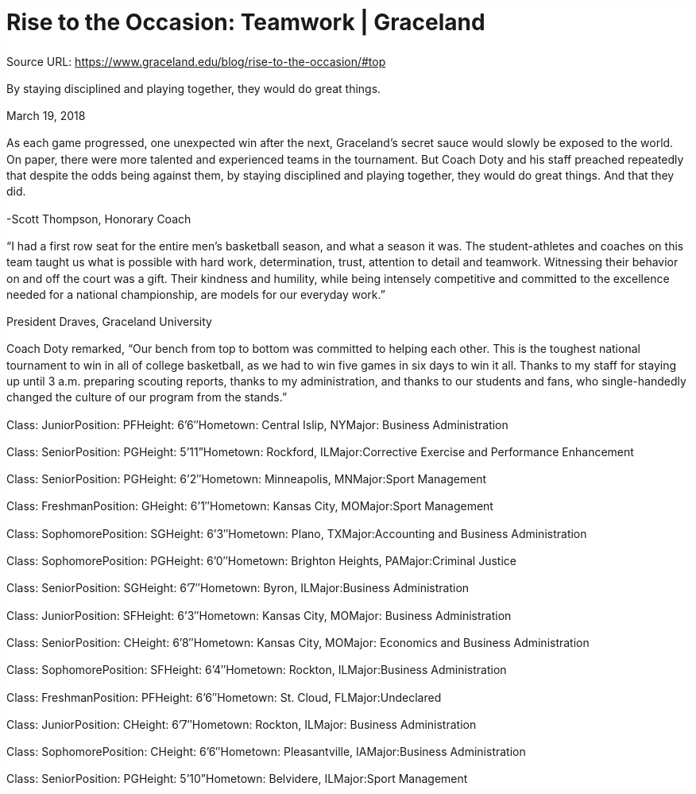 # Rise to the Occasion: Teamwork | Graceland

Source URL: https://www.graceland.edu/blog/rise-to-the-occasion/#top

By staying disciplined and playing together, they would do great things.

March 19, 2018

As each game progressed, one unexpected win after the next, Graceland’s secret sauce would slowly be exposed to the world. On paper, there were more talented and experienced teams in the tournament. But Coach Doty and his staff preached repeatedly that despite the odds being against them, by staying disciplined and playing together, they would do great things. And that they did.

-Scott Thompson, Honorary Coach

“I had a first row seat for the entire men’s basketball season, and what a season it was. The student-athletes and coaches on this team taught us what is possible with hard work, determination, trust, attention to detail and teamwork. Witnessing their behavior on and off the court was a gift. Their kindness and humility, while being intensely competitive and committed to the excellence needed for a national championship, are models for our everyday work.”

President Draves, Graceland University

Coach Doty remarked, “Our bench from top to bottom was committed to helping each other. This is the toughest national tournament to win in all of college basketball, as we had to win five games in six days to win it all. Thanks to my staff for staying up until 3 a.m. preparing scouting reports, thanks to my administration, and thanks to our students and fans, who single-handedly changed the culture of our program from the stands.”

Class: JuniorPosition: PFHeight: 6’6″Hometown: Central Islip, NYMajor: Business Administration

Class: SeniorPosition: PGHeight: 5’11”Hometown: Rockford, ILMajor:Corrective Exercise and Performance Enhancement

Class: SeniorPosition: PGHeight: 6’2″Hometown: Minneapolis, MNMajor:Sport Management

Class: FreshmanPosition: GHeight: 6’1″Hometown: Kansas City, MOMajor:Sport Management

Class: SophomorePosition: SGHeight: 6’3″Hometown: Plano, TXMajor:Accounting and Business Administration

Class: SophomorePosition: PGHeight: 6’0″Hometown: Brighton Heights, PAMajor:Criminal Justice

Class: SeniorPosition: SGHeight: 6’7″Hometown: Byron, ILMajor:Business Administration

Class: JuniorPosition: SFHeight: 6’3″Hometown: Kansas City, MOMajor: Business Administration

Class: SeniorPosition: CHeight: 6’8″Hometown: Kansas City, MOMajor: Economics and Business Administration

Class: SophomorePosition: SFHeight: 6’4″Hometown: Rockton, ILMajor:Business Administration

Class: FreshmanPosition: PFHeight: 6’6″Hometown: St. Cloud, FLMajor:Undeclared

Class: JuniorPosition: CHeight: 6’7″Hometown: Rockton, ILMajor: Business Administration

Class: SophomorePosition: CHeight: 6’6″Hometown: Pleasantville, IAMajor:Business Administration

Class: SeniorPosition: PGHeight: 5’10”Hometown: Belvidere, ILMajor:Sport Management
